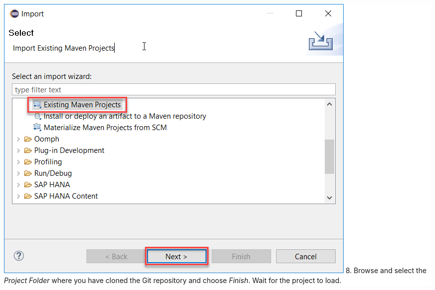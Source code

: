    ![Import Maven Project](./src/main/resources/images/ImportMavenProject.png) 
8. Browse and select the *Project Folder* where you have cloned the Git repository and choose *Finish*. Wait for the project to load.
